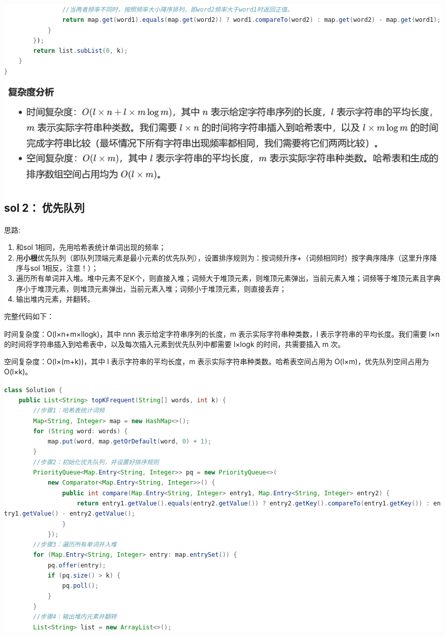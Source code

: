 ```java
                //当两者频率不同时，按照频率大小降序排列，即word2频率大于word1时返回正值。
                return map.get(word1).equals(map.get(word2)) ? word1.compareTo(word2) : map.get(word2) - map.get(word1);
            }   
        });
        return list.subList(0, k);  
    }
}
```

![1670815701864](image/5_Trie_unfinished/1670815701864.png)


## sol 2： 优先队列

思路:

1. 和sol 1相同，先用哈希表统计单词出现的频率；
2. 用**小根**优先队列（即队列顶端元素是最小元素的优先队列），设置排序规则为：按词频升序+（词频相同时）按字典序降序（这里升序降序与sol 1相反，注意！）；
3. 遍历所有单词并入堆。堆中元素不足K个，则直接入堆；词频大于堆顶元素，则堆顶元素弹出，当前元素入堆；词频等于堆顶元素且字典序小于堆顶元素，则堆顶元素弹出，当前元素入堆；词频小于堆顶元素，则直接丢弃；
4. 输出堆内元素，并翻转。

完整代码如下：

时间复杂度：O(l×n+m×llog⁡k)，其中 nnn 表示给定字符串序列的长度，m 表示实际字符串种类数，l 表示字符串的平均长度。我们需要 l×n 的时间将字符串插入到哈希表中，以及每次插入元素到优先队列中都需要 l×log⁡k 的时间，共需要插入 m 次。

空间复杂度：O(l×(m+k))，其中 l 表示字符串的平均长度，m 表示实际字符串种类数。哈希表空间占用为 O(l×m)，优先队列空间占用为 O(l×k)。

```java
class Solution {
    public List<String> topKFrequent(String[] words, int k) {
        //步骤1：哈希表统计词频
        Map<String, Integer> map = new HashMap<>();
        for (String word: words) {
            map.put(word, map.getOrDefault(word, 0) + 1);
        }
        //步骤2：初始化优先队列，并设置好排序规则
        PriorityQueue<Map.Entry<String, Integer>> pq = new PriorityQueue<>(
            new Comparator<Map.Entry<String, Integer>>() {
                public int compare(Map.Entry<String, Integer> entry1, Map.Entry<String, Integer> entry2) {
                    return entry1.getValue().equals(entry2.getValue()) ? entry2.getKey().compareTo(entry1.getKey()) : entry1.getValue() - entry2.getValue();
                }  
            });
        //步骤3：遍历所有单词并入堆
        for (Map.Entry<String, Integer> entry: map.entrySet()) {
            pq.offer(entry);
            if (pq.size() > k) {
                pq.poll();
            }
        }
        //步骤4：输出堆内元素并翻转
        List<String> list = new ArrayList<>();
```